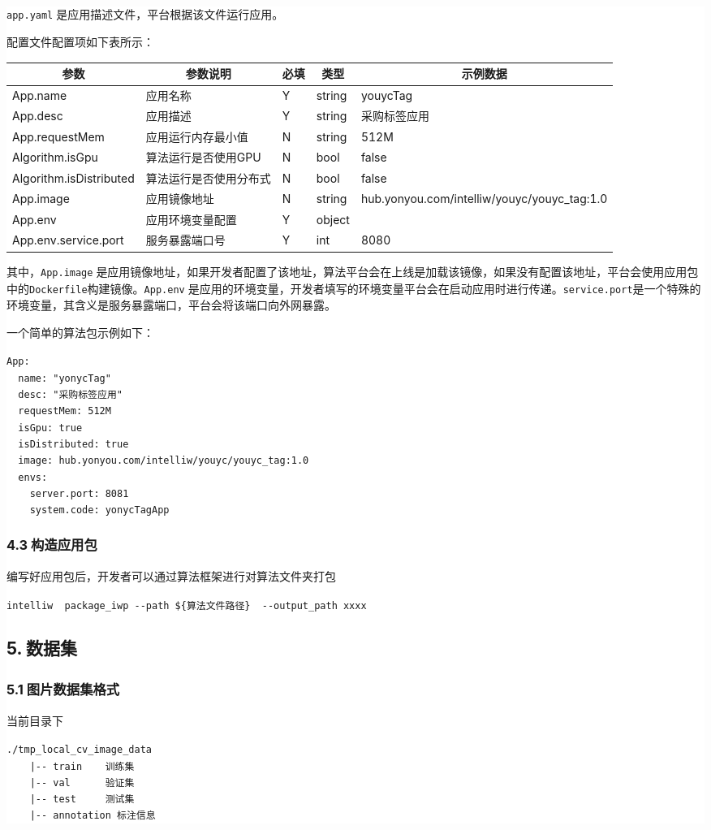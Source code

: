 `app.yaml` 是应用描述文件，平台根据该文件运行应用。

配置文件配置项如下表所示：


| 参数                    | 参数说明               | 必填 | 类型   | 示例数据                                    |
| ----------------------- | ---------------------- | ---- | ------ | ------------------------------------------- |
| App.name                | 应用名称               | Y    | string | youycTag                                    |
| App.desc                | 应用描述               | Y    | string | 采购标签应用                                |
| App.requestMem          | 应用运行内存最小值     | N    | string | 512M                                        |
| Algorithm.isGpu         | 算法运行是否使用GPU    | N    | bool   | false                                       |
| Algorithm.isDistributed | 算法运行是否使用分布式 | N    | bool   | false                                       |
| App.image               | 应用镜像地址           | N    | string | hub.yonyou.com/intelliw/youyc/youyc_tag:1.0 |
| App.env                 | 应用环境变量配置       | Y    | object |                                             |
| App.env.service.port    | 服务暴露端口号         | Y    | int    | 8080                                        |

其中，`App.image` 是应用镜像地址，如果开发者配置了该地址，算法平台会在上线是加载该镜像，如果没有配置该地址，平台会使用应用包中的`Dockerfile`构建镜像。`App.env` 是应用的环境变量，开发者填写的环境变量平台会在启动应用时进行传递。`service.port`是一个特殊的环境变量，其含义是服务暴露端口，平台会将该端口向外网暴露。

一个简单的算法包示例如下：
```
App:
  name: "yonycTag"
  desc: "采购标签应用"
  requestMem: 512M
  isGpu: true
  isDistributed: true
  image: hub.yonyou.com/intelliw/youyc/youyc_tag:1.0
  envs:
    server.port: 8081
    system.code: yonycTagApp
```

### 4.3 构造应用包

编写好应用包后，开发者可以通过算法框架进行对算法文件夹打包

```
intelliw  package_iwp --path ${算法文件路径}  --output_path xxxx
```


## 5. 数据集
### 5.1 图片数据集格式
当前目录下 
```
./tmp_local_cv_image_data
    |-- train    训练集
    |-- val      验证集
    |-- test     测试集
    |-- annotation 标注信息
```
